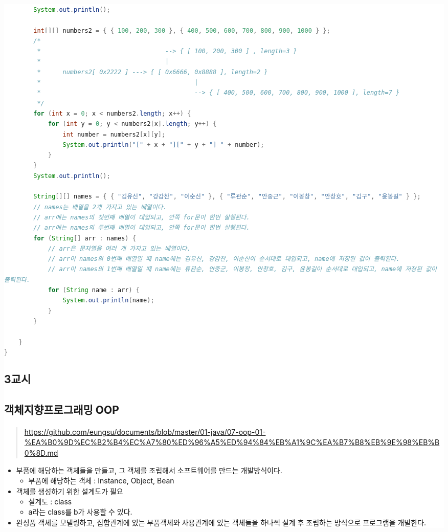```java
		System.out.println();
		
		int[][] numbers2 = { { 100, 200, 300 }, { 400, 500, 600, 700, 800, 900, 1000 } };
		/*
		 *				   				    --> { [ 100, 200, 300 ] , length=3 }
		 *								    |
		 *	    numbers2[ 0x2222 ] ---> { [ 0x6666, 0x8888 ], length=2 }
		 *										    |
		 *										    --> { [ 400, 500, 600, 700, 800, 900, 1000 ], length=7 }  
		 */
		for (int x = 0; x < numbers2.length; x++) {
			for (int y = 0; y < numbers2[x].length; y++) {
				int number = numbers2[x][y];
				System.out.println("[" + x + "][" + y + "] " + number);
			}
		}
		System.out.println();
		
		String[][] names = { { "김유신", "강감찬", "이순신" }, { "류관순", "안중근", "이봉창", "안창호", "김구", "윤봉길" } };
		// names는 배열을 2개 가지고 있는 배열이다.
		// arr에는 names의 첫번째 배열이 대입되고, 안쪽 for문이 한번 실행된다.
		// arr에는 names의 두번째 배열이 대입되고, 안쪽 for문이 한번 실행된다.
		for (String[] arr : names) {
			// arr은 문자열을 여러 개 가지고 있는 배열이다.
			// arr이 names의 0번째 배열일 때 name에는 김유신, 강감찬, 이순신이 순서대로 대입되고, name에 저장된 값이 출력된다.
			// arr이 names의 1번째 배열일 때 name에는 류관순, 안중군, 이봉창, 안창호, 김구, 윤봉길이 순서대로 대입되고, name에 저장된 값이 출력된다.
			for (String name : arr) {
				System.out.println(name);
			}
		}
		
	}
}

```

## 3교시
## 객체지향프로그래밍 OOP
> https://github.com/eungsu/documents/blob/master/01-java/07-oop-01-%EA%B0%9D%EC%B2%B4%EC%A7%80%ED%96%A5%ED%94%84%EB%A1%9C%EA%B7%B8%EB%9E%98%EB%B0%8D.md
* 부품에 해당하는 객체들을 만들고, 그 객체를 조립해서 소프트웨어를 만드는 개발방식이다.
  * 부품에 해당하는 객체 : Instance, Object, Bean
* 객체를 생성하기 위한 설계도가 필요
  * 설계도 : class
  * a라는 class를 b가 사용할 수 있다.
* 완성품 객체를 모델링하고, 집합관계에 있는 부품객체와 사용관계에 있는 객체들을 하나씩 설계 후 조립하는 방식으로 프로그램을 개발한다.
